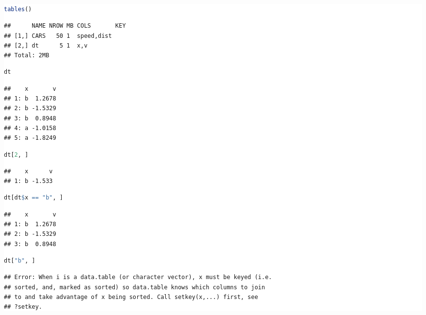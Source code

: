 

```r
tables()
```

```
##      NAME NROW MB COLS       KEY
## [1,] CARS   50 1  speed,dist    
## [2,] dt      5 1  x,v           
## Total: 2MB
```




```r
dt
```

```
##    x       v
## 1: b  1.2678
## 2: b -1.5329
## 3: b  0.8948
## 4: a -1.0158
## 5: a -1.8249
```




```r
dt[2, ]
```

```
##    x      v
## 1: b -1.533
```





```r
dt[dt$x == "b", ]
```

```
##    x       v
## 1: b  1.2678
## 2: b -1.5329
## 3: b  0.8948
```





```r
dt["b", ]
```

```
## Error: When i is a data.table (or character vector), x must be keyed (i.e.
## sorted, and, marked as sorted) so data.table knows which columns to join
## to and take advantage of x being sorted. Call setkey(x,...) first, see
## ?setkey.
```
